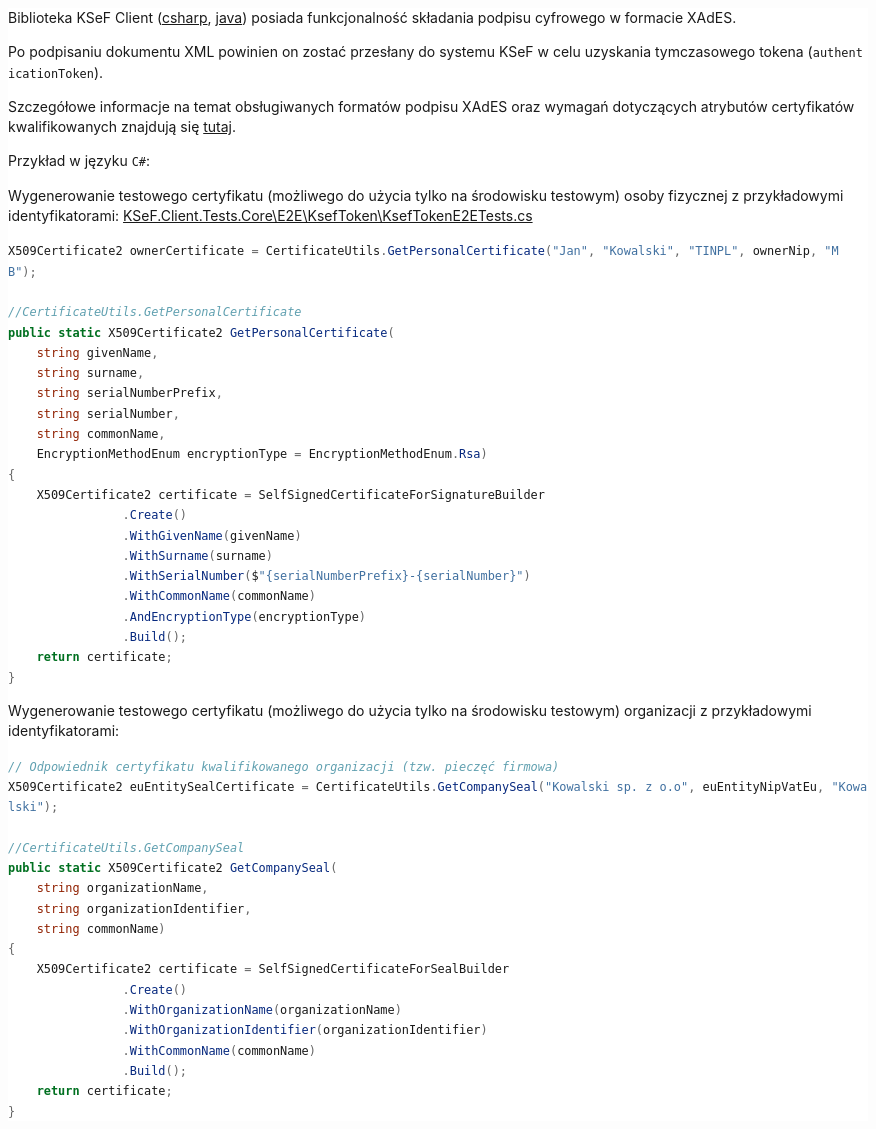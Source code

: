 Biblioteka KSeF Client ([csharp]((https://github.com/CIRFMF/ksef-client-csharp)), [java]((https://github.com/CIRFMF/ksef-client-java))) posiada funkcjonalność składania podpisu cyfrowego w formacie XAdES.

Po podpisaniu dokumentu XML powinien on zostać przesłany do systemu KSeF w celu uzyskania tymczasowego tokena (```authenticationToken```).

Szczegółowe informacje na temat obsługiwanych formatów podpisu XAdES oraz wymagań dotyczących atrybutów certyfikatów kwalifikowanych znajdują się [tutaj](auth/podpis-xades.md).

Przykład w języku ```C#```:

Wygenerowanie testowego certyfikatu (możliwego do użycia tylko na środowisku testowym) osoby fizycznej z przykładowymi identyfikatorami:
[KSeF.Client.Tests.Core\E2E\KsefToken\KsefTokenE2ETests.cs](https://github.com/CIRFMF/ksef-client-csharp/blob/main/KSeF.Client.Tests.Core/E2E/KsefToken/KsefTokenE2ETests.cs)

```csharp
X509Certificate2 ownerCertificate = CertificateUtils.GetPersonalCertificate("Jan", "Kowalski", "TINPL", ownerNip, "M B");

//CertificateUtils.GetPersonalCertificate
public static X509Certificate2 GetPersonalCertificate(
    string givenName,
    string surname,
    string serialNumberPrefix,
    string serialNumber,
    string commonName,
    EncryptionMethodEnum encryptionType = EncryptionMethodEnum.Rsa)
{
    X509Certificate2 certificate = SelfSignedCertificateForSignatureBuilder
                .Create()
                .WithGivenName(givenName)
                .WithSurname(surname)
                .WithSerialNumber($"{serialNumberPrefix}-{serialNumber}")
                .WithCommonName(commonName)
                .AndEncryptionType(encryptionType)
                .Build();
    return certificate;
}
```
Wygenerowanie testowego certyfikatu (możliwego do użycia tylko na środowisku testowym) organizacji z przykładowymi identyfikatorami:

```csharp
// Odpowiednik certyfikatu kwalifikowanego organizacji (tzw. pieczęć firmowa)
X509Certificate2 euEntitySealCertificate = CertificateUtils.GetCompanySeal("Kowalski sp. z o.o", euEntityNipVatEu, "Kowalski");

//CertificateUtils.GetCompanySeal
public static X509Certificate2 GetCompanySeal(
    string organizationName,
    string organizationIdentifier,
    string commonName)
{
    X509Certificate2 certificate = SelfSignedCertificateForSealBuilder
                .Create()
                .WithOrganizationName(organizationName)
                .WithOrganizationIdentifier(organizationIdentifier)
                .WithCommonName(commonName)
                .Build();
    return certificate;
}
```
